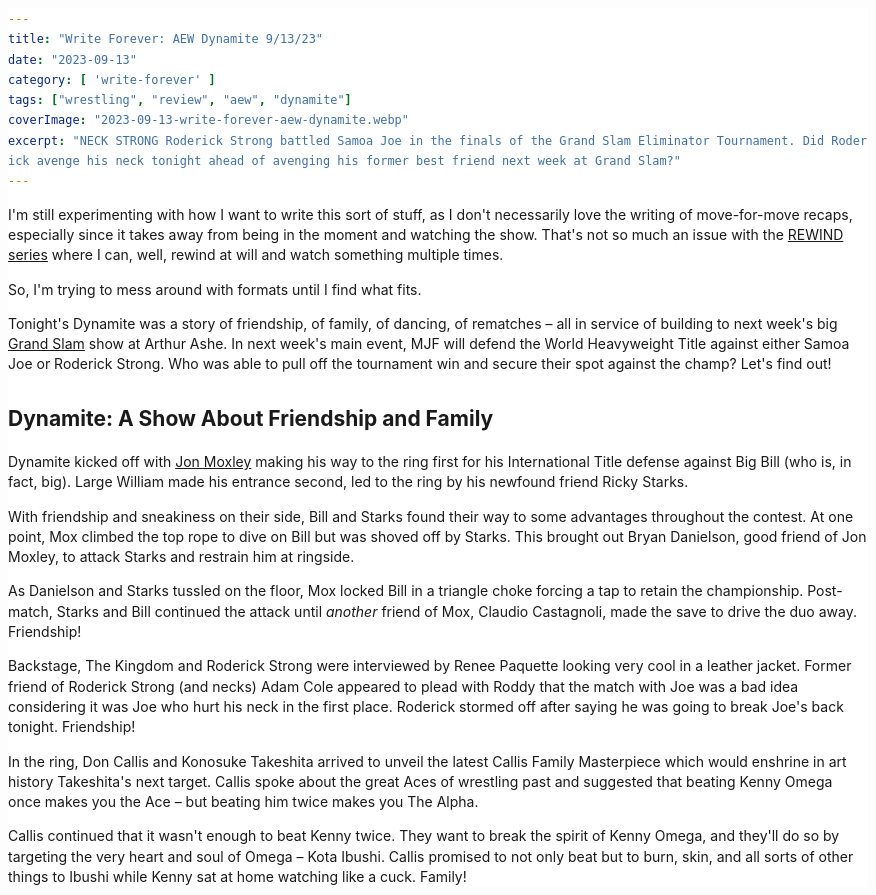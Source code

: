 ```yaml
---
title: "Write Forever: AEW Dynamite 9/13/23"
date: "2023-09-13"
category: [ 'write-forever' ]
tags: ["wrestling", "review", "aew", "dynamite"]
coverImage: "2023-09-13-write-forever-aew-dynamite.webp"
excerpt: "NECK STRONG Roderick Strong battled Samoa Joe in the finals of the Grand Slam Eliminator Tournament. Did Roderick avenge his neck tonight ahead of avenging his former best friend next week at Grand Slam?"
---
```


I'm still experimenting with how I want to write this sort of stuff, as I don't necessarily love the writing of move-for-move recaps, especially since it takes away from being in the moment and watching the show. That's not so much an issue with the [REWIND series](/posts/2023-09-12-rewind-ric-flair-sting-dick-slater-great-muta) where I can, well, rewind at will and watch something multiple times.

So, I'm trying to mess around with formats until I find what fits.

Tonight's Dynamite was a story of friendship, of family, of dancing, of rematches – all in service of building to next week's big [Grand Slam](/posts/2023-09-20-write-forever-aew-dynamite-grand-slam) show at Arthur Ashe. In next week's main event, MJF will defend the World Heavyweight Title against either Samoa Joe or Roderick Strong. Who was able to pull off the tournament win and secure their spot against the champ? Let's find out!

## Dynamite: A Show About Friendship and Family

Dynamite kicked off with [Jon Moxley](/posts/2024-11-23-write-forever-aew-full-gear) making his way to the ring first for his International Title defense against Big Bill (who is, in fact, big). Large William made his entrance second, led to the ring by his newfound friend Ricky Starks.

With friendship and sneakiness on their side, Bill and Starks found their way to some advantages throughout the contest. At one point, Mox climbed the top rope to dive on Bill but was shoved off by Starks. This brought out Bryan Danielson, good friend of Jon Moxley, to attack Starks and restrain him at ringside.

As Danielson and Starks tussled on the floor, Mox locked Bill in a triangle choke forcing a tap to retain the championship. Post-match, Starks and Bill continued the attack until *another* friend of Mox, Claudio Castagnoli, made the save to drive the duo away. Friendship!

Backstage, The Kingdom and Roderick Strong were interviewed by Renee Paquette looking very cool in a leather jacket. Former friend of Roderick Strong (and necks) Adam Cole appeared to plead with Roddy that the match with Joe was a bad idea considering it was Joe who hurt his neck in the first place. Roderick stormed off after saying he was going to break Joe's back tonight. Friendship!

In the ring, Don Callis and Konosuke Takeshita arrived to unveil the latest Callis Family Masterpiece which would enshrine in art history Takeshita's next target. Callis spoke about the great Aces of wrestling past and suggested that beating Kenny Omega once makes you the Ace – but beating him twice makes you The Alpha.

Callis continued that it wasn't enough to beat Kenny twice. They want to break the spirit of Kenny Omega, and they'll do so by targeting the very heart and soul of Omega – Kota Ibushi. Callis promised to not only beat but to burn, skin, and all sorts of other things to Ibushi while Kenny sat at home watching like a cuck. Family!
